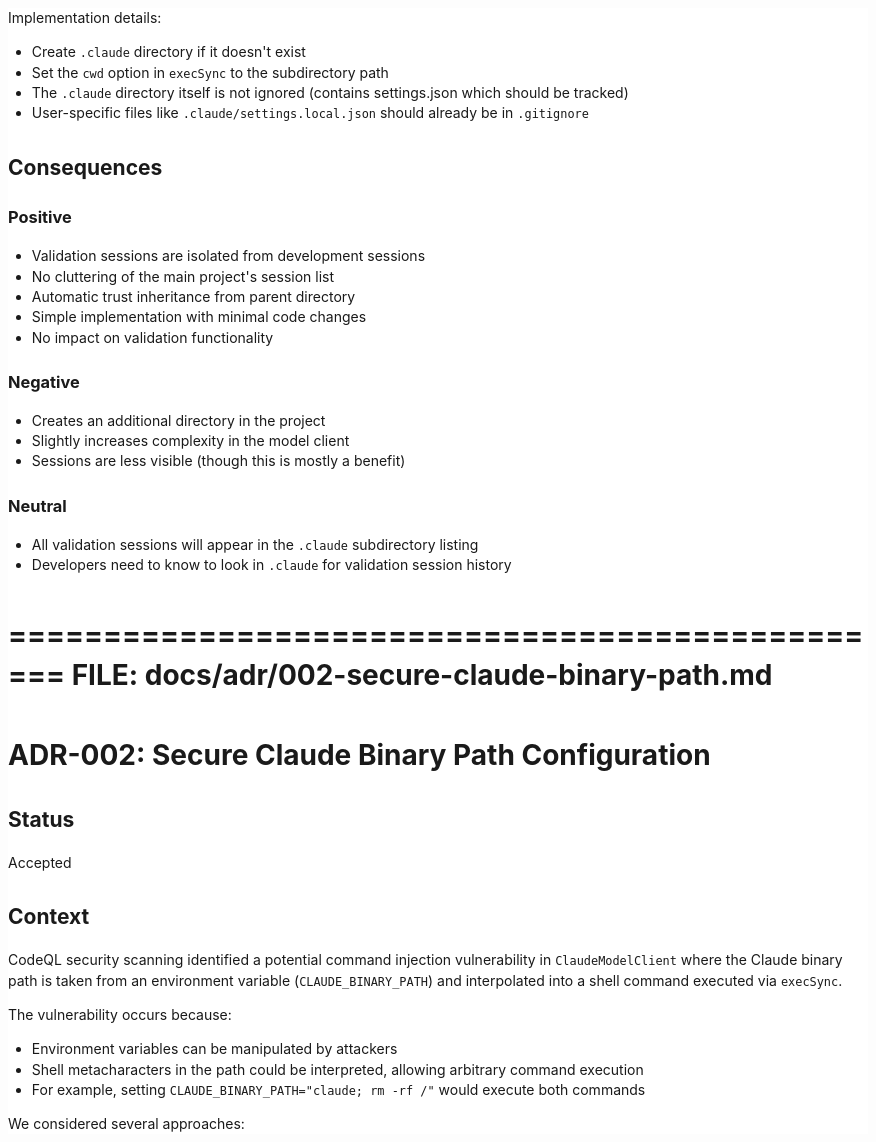 Implementation details:

- Create `.claude` directory if it doesn't exist
- Set the `cwd` option in `execSync` to the subdirectory path
- The `.claude` directory itself is not ignored (contains settings.json which should be tracked)
- User-specific files like `.claude/settings.local.json` should already be in `.gitignore`

## Consequences

### Positive

- Validation sessions are isolated from development sessions
- No cluttering of the main project's session list
- Automatic trust inheritance from parent directory
- Simple implementation with minimal code changes
- No impact on validation functionality

### Negative

- Creates an additional directory in the project
- Slightly increases complexity in the model client
- Sessions are less visible (though this is mostly a benefit)

### Neutral

- All validation sessions will appear in the `.claude` subdirectory listing
- Developers need to know to look in `.claude` for validation session history



================================================
FILE: docs/adr/002-secure-claude-binary-path.md
================================================
# ADR-002: Secure Claude Binary Path Configuration

## Status

Accepted

## Context

CodeQL security scanning identified a potential command injection vulnerability in `ClaudeModelClient` where the Claude binary path is taken from an environment variable (`CLAUDE_BINARY_PATH`) and interpolated into a shell command executed via `execSync`.

The vulnerability occurs because:

- Environment variables can be manipulated by attackers
- Shell metacharacters in the path could be interpreted, allowing arbitrary command execution
- For example, setting `CLAUDE_BINARY_PATH="claude; rm -rf /"` would execute both commands

We considered several approaches:
